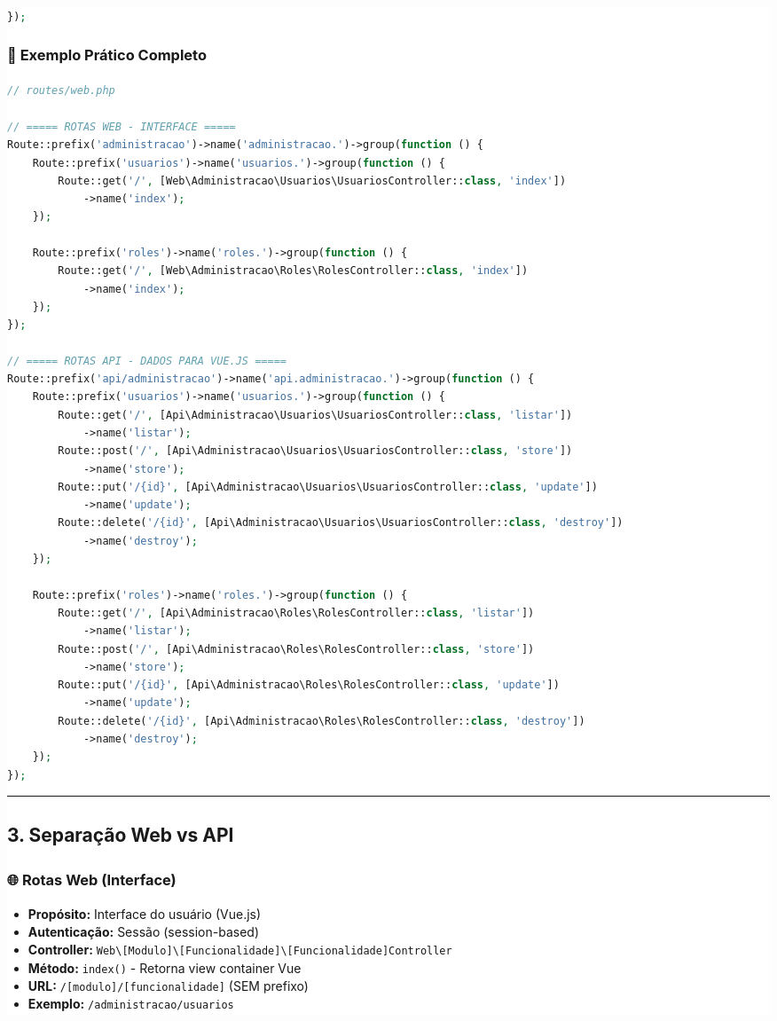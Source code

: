 ```php
});
```

### 📝 **Exemplo Prático Completo**
```php
// routes/web.php

// ===== ROTAS WEB - INTERFACE =====
Route::prefix('administracao')->name('administracao.')->group(function () {
    Route::prefix('usuarios')->name('usuarios.')->group(function () {
        Route::get('/', [Web\Administracao\Usuarios\UsuariosController::class, 'index'])
            ->name('index');
    });
    
    Route::prefix('roles')->name('roles.')->group(function () {
        Route::get('/', [Web\Administracao\Roles\RolesController::class, 'index'])
            ->name('index');
    });
});

// ===== ROTAS API - DADOS PARA VUE.JS =====
Route::prefix('api/administracao')->name('api.administracao.')->group(function () {
    Route::prefix('usuarios')->name('usuarios.')->group(function () {
        Route::get('/', [Api\Administracao\Usuarios\UsuariosController::class, 'listar'])
            ->name('listar');
        Route::post('/', [Api\Administracao\Usuarios\UsuariosController::class, 'store'])
            ->name('store');
        Route::put('/{id}', [Api\Administracao\Usuarios\UsuariosController::class, 'update'])
            ->name('update');
        Route::delete('/{id}', [Api\Administracao\Usuarios\UsuariosController::class, 'destroy'])
            ->name('destroy');
    });
    
    Route::prefix('roles')->name('roles.')->group(function () {
        Route::get('/', [Api\Administracao\Roles\RolesController::class, 'listar'])
            ->name('listar');
        Route::post('/', [Api\Administracao\Roles\RolesController::class, 'store'])
            ->name('store');
        Route::put('/{id}', [Api\Administracao\Roles\RolesController::class, 'update'])
            ->name('update');
        Route::delete('/{id}', [Api\Administracao\Roles\RolesController::class, 'destroy'])
            ->name('destroy');
    });
});
```

---

## 3. Separação Web vs API

### 🌐 **Rotas Web (Interface)**
- **Propósito:** Interface do usuário (Vue.js)
- **Autenticação:** Sessão (session-based)
- **Controller:** `Web\[Modulo]\[Funcionalidade]\[Funcionalidade]Controller`
- **Método:** `index()` - Retorna view container Vue
- **URL:** `/[modulo]/[funcionalidade]` (SEM prefixo)
- **Exemplo:** `/administracao/usuarios`
